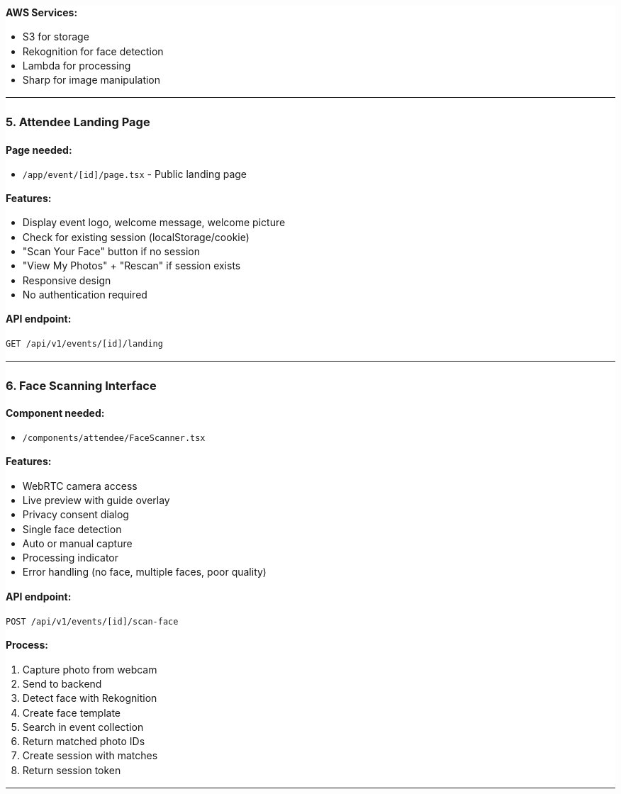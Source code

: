 **AWS Services:**
- S3 for storage
- Rekognition for face detection
- Lambda for processing
- Sharp for image manipulation

---

### 5. Attendee Landing Page
**Page needed:**
- `/app/event/[id]/page.tsx` - Public landing page

**Features:**
- Display event logo, welcome message, welcome picture
- Check for existing session (localStorage/cookie)
- "Scan Your Face" button if no session
- "View My Photos" + "Rescan" if session exists
- Responsive design
- No authentication required

**API endpoint:**
```
GET /api/v1/events/[id]/landing
```

---

### 6. Face Scanning Interface
**Component needed:**
- `/components/attendee/FaceScanner.tsx`

**Features:**
- WebRTC camera access
- Live preview with guide overlay
- Privacy consent dialog
- Single face detection
- Auto or manual capture
- Processing indicator
- Error handling (no face, multiple faces, poor quality)

**API endpoint:**
```
POST /api/v1/events/[id]/scan-face
```

**Process:**
1. Capture photo from webcam
2. Send to backend
3. Detect face with Rekognition
4. Create face template
5. Search in event collection
6. Return matched photo IDs
7. Create session with matches
8. Return session token

---